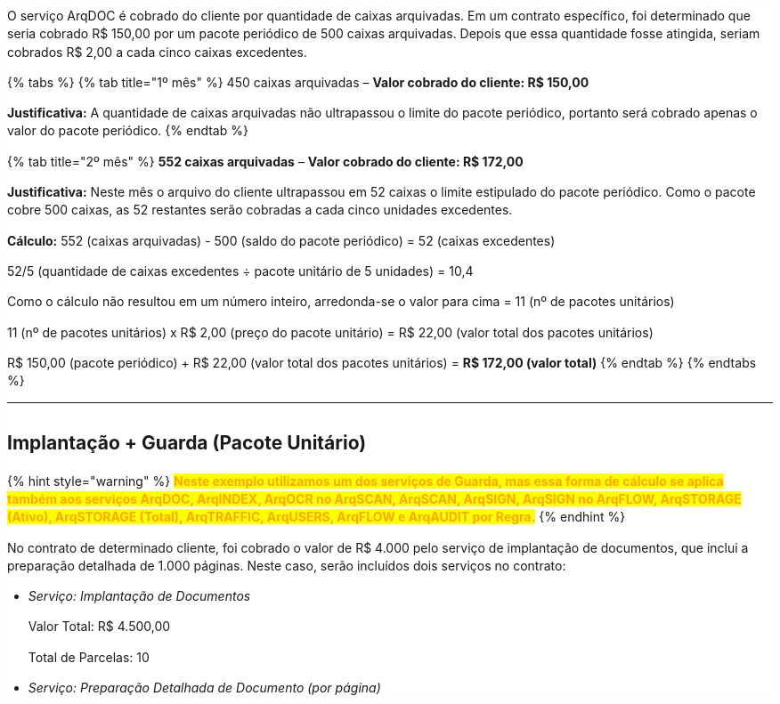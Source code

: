O serviço ArqDOC é cobrado do cliente por quantidade de caixas arquivadas. Em um contrato específico, foi determinado que seria cobrado R$ 150,00 por um pacote periódico de 500 caixas arquivadas. Depois que essa quantidade fosse atingida, seriam cobrados R$ 2,00 a cada cinco caixas excedentes.

{% tabs %}
{% tab title="1º mês" %}
450 caixas arquivadas – **Valor cobrado do cliente: R$ 150,00**  &#x20;

**Justificativa:** A quantidade de caixas arquivadas não ultrapassou o limite do pacote periódico, portanto será cobrado apenas o valor do pacote periódico.&#x20;
{% endtab %}

{% tab title="2º mês" %}
**552 caixas arquivadas** – **Valor cobrado do cliente: R$ 172,00**&#x20;

**Justificativa:** Neste mês o arquivo do cliente ultrapassou em 52 caixas o limite estipulado do pacote periódico. Como o pacote cobre 500 caixas, as 52 restantes serão cobradas a cada cinco unidades excedentes.

**Cálculo:** 552 (caixas arquivadas) - 500 (saldo do pacote periódico) = 52 (caixas excedentes)&#x20;

52/5 (quantidade de caixas excedentes ÷ pacote unitário de 5 unidades) = 10,4&#x20;

Como o cálculo não resultou em um número inteiro, arredonda-se o valor para cima = 11 (nº de pacotes unitários)

11 (nº de pacotes unitários) x R$ 2,00 (preço do pacote unitário) = R$ 22,00 (valor total dos pacotes unitários)

R$ 150,00 (pacote periódico) + R$ 22,00 (valor total dos pacotes unitários) = **R$ 172,00 (valor total)**
{% endtab %}
{% endtabs %}

***

## Implantação + Guarda (Pacote Unitário)

{% hint style="warning" %}
<mark style="color:orange;">**Neste exemplo utilizamos um dos serviços de Guarda, mas essa forma de cálculo se aplica também aos serviços ArqDOC, ArqINDEX, ArqOCR no ArqSCAN, ArqSCAN, ArqSIGN, ArqSIGN no ArqFLOW, ArqSTORAGE (Ativo), ArqSTORAGE (Total), ArqTRAFFIC, ArqUSERS, ArqFLOW e ArqAUDIT por Regra.**</mark>
{% endhint %}

No contrato de determinado cliente, foi cobrado o valor de R$ 4.000 pelo serviço de implantação de documentos, que inclui a preparação detalhada de 1.000 páginas. Neste caso, serão incluídos dois serviços no contrato:

*   _Serviço:_ _Implantação de Documentos_&#x20;

    Valor Total: R$ 4.500,00&#x20;

    Total de Parcelas: 10
*   _Serviço:_ _Preparação Detalhada de Documento (por página)_&#x20;
